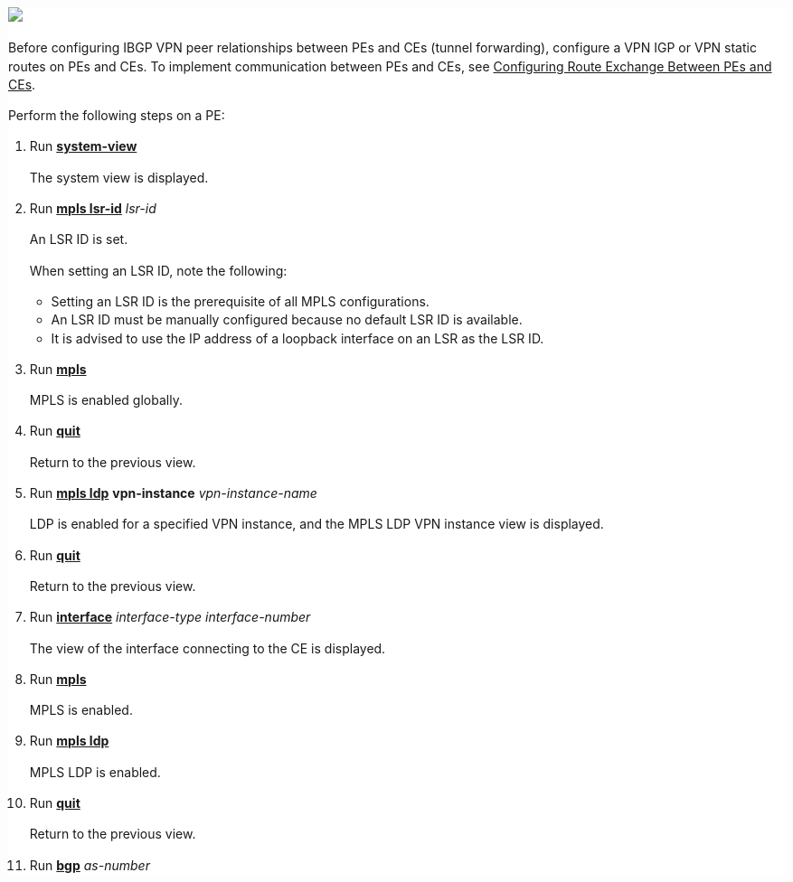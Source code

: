   ![](../../../../public_sys-resources/note_3.0-en-us.png) 
  
  Before configuring IBGP VPN peer relationships between PEs and CEs (tunnel forwarding), configure a VPN IGP or VPN static routes on PEs and CEs. To implement communication between PEs and CEs, see [Configuring Route Exchange Between PEs and CEs](dc_vrp_mpls-l3vpn-v4_cfg_0158.html).
  
  
  
  Perform the following steps on a PE:
  
  
  
  1. Run [**system-view**](cmdqueryname=system-view)
     
     
     
     The system view is displayed.
  2. Run [**mpls lsr-id**](cmdqueryname=mpls+lsr-id) *lsr-id*
     
     
     
     An LSR ID is set.
     
     When setting an LSR ID, note the following:
     + Setting an LSR ID is the prerequisite of all MPLS configurations.
     + An LSR ID must be manually configured because no default LSR ID is available.
     + It is advised to use the IP address of a loopback interface on an LSR as the LSR ID.
  3. Run [**mpls**](cmdqueryname=mpls)
     
     
     
     MPLS is enabled globally.
  4. Run [**quit**](cmdqueryname=quit)
     
     
     
     Return to the previous view.
  5. Run [**mpls ldp**](cmdqueryname=mpls+ldp) **vpn-instance** *vpn-instance-name*
     
     
     
     LDP is enabled for a specified VPN instance, and the MPLS LDP VPN instance view is displayed.
  6. Run [**quit**](cmdqueryname=quit)
     
     
     
     Return to the previous view.
  7. Run [**interface**](cmdqueryname=interface) *interface-type* *interface-number*
     
     
     
     The view of the interface connecting to the CE is displayed.
  8. Run [**mpls**](cmdqueryname=mpls)
     
     
     
     MPLS is enabled.
  9. Run [**mpls ldp**](cmdqueryname=mpls+ldp)
     
     
     
     MPLS LDP is enabled.
  10. Run [**quit**](cmdqueryname=quit)
      
      
      
      Return to the previous view.
  11. Run [**bgp**](cmdqueryname=bgp) *as-number*
      